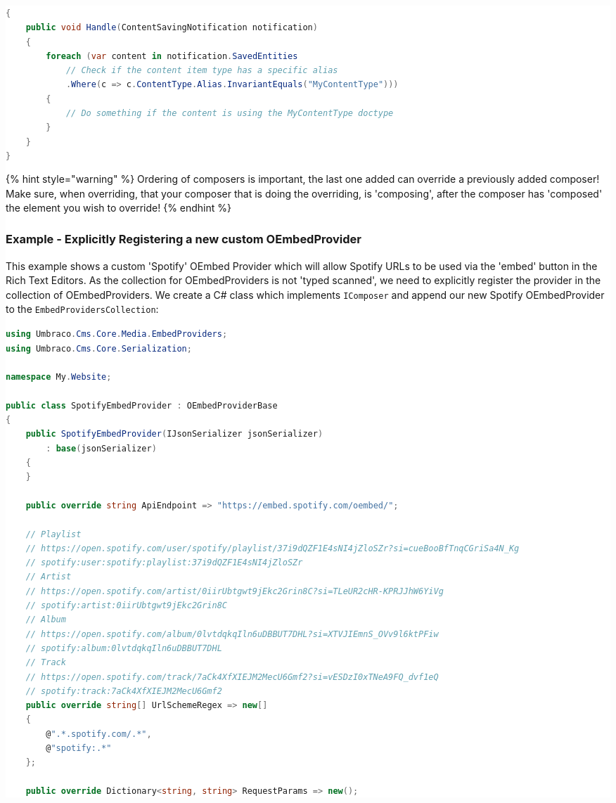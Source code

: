 ```csharp
{
    public void Handle(ContentSavingNotification notification)
    {
        foreach (var content in notification.SavedEntities
            // Check if the content item type has a specific alias
            .Where(c => c.ContentType.Alias.InvariantEquals("MyContentType")))
        {
            // Do something if the content is using the MyContentType doctype
        }
    }
}
```

{% hint style="warning" %}
Ordering of composers is important, the last one added can override a previously added composer! Make sure, when overriding, that your composer that is doing the overriding, is 'composing', after the composer has 'composed' the element you wish to override!
{% endhint %}

### Example - Explicitly Registering a new custom OEmbedProvider

This example shows a custom 'Spotify' OEmbed Provider which will allow Spotify URLs to be used via the 'embed' button in the Rich Text Editors. As the collection for OEmbedProviders is not 'typed scanned', we need to explicitly register the provider in the collection of OEmbedProviders. We create a C# class which implements `IComposer` and append our new Spotify OEmbedProvider to the `EmbedProvidersCollection`:

```csharp
using Umbraco.Cms.Core.Media.EmbedProviders;
using Umbraco.Cms.Core.Serialization;

namespace My.Website;

public class SpotifyEmbedProvider : OEmbedProviderBase
{
    public SpotifyEmbedProvider(IJsonSerializer jsonSerializer)
        : base(jsonSerializer)
    {
    }

    public override string ApiEndpoint => "https://embed.spotify.com/oembed/";

    // Playlist
    // https://open.spotify.com/user/spotify/playlist/37i9dQZF1E4sNI4jZloSZr?si=cueBooBfTnqCGriSa4N_Kg
    // spotify:user:spotify:playlist:37i9dQZF1E4sNI4jZloSZr
    // Artist
    // https://open.spotify.com/artist/0iirUbtgwt9jEkc2Grin8C?si=TLeUR2cHR-KPRJJhW6YiVg
    // spotify:artist:0iirUbtgwt9jEkc2Grin8C
    // Album
    // https://open.spotify.com/album/0lvtdqkqIln6uDBBUT7DHL?si=XTVJIEmnS_OVv9l6ktPFiw
    // spotify:album:0lvtdqkqIln6uDBBUT7DHL
    // Track
    // https://open.spotify.com/track/7aCk4XfXIEJM2MecU6Gmf2?si=vESDzI0xTNeA9FQ_dvf1eQ
    // spotify:track:7aCk4XfXIEJM2MecU6Gmf2
    public override string[] UrlSchemeRegex => new[]
    {
        @".*.spotify.com/.*",
        @"spotify:.*"
    };

    public override Dictionary<string, string> RequestParams => new();

```